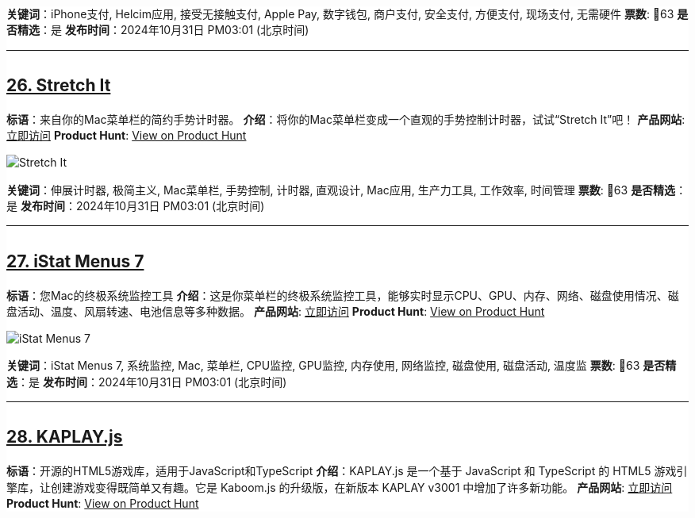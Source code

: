 **关键词**：iPhone支付, Helcim应用, 接受无接触支付, Apple Pay, 数字钱包, 商户支付, 安全支付, 方便支付, 现场支付, 无需硬件
**票数**: 🔺63
**是否精选**：是
**发布时间**：2024年10月31日 PM03:01 (北京时间)

---

## [26. Stretch It](https://www.producthunt.com/posts/stretch-it?utm_campaign=producthunt-api&utm_medium=api-v2&utm_source=Application%3A+decohack+%28ID%3A+131684%29)

**标语**：来自你的Mac菜单栏的简约手势计时器。
**介绍**：将你的Mac菜单栏变成一个直观的手势控制计时器，试试“Stretch It”吧！
**产品网站**: [立即访问](https://www.producthunt.com/r/54WPI3G37ENTUG?utm_campaign=producthunt-api&utm_medium=api-v2&utm_source=Application%3A+decohack+%28ID%3A+131684%29)
**Product Hunt**: [View on Product Hunt](https://www.producthunt.com/posts/stretch-it?utm_campaign=producthunt-api&utm_medium=api-v2&utm_source=Application%3A+decohack+%28ID%3A+131684%29)

![Stretch It](https://ph-files.imgix.net/806bdd43-dde4-45e3-bffa-93d9a4a2cb85.png?auto=format&fit=crop&frame=1&h=512&w=1024)

**关键词**：伸展计时器, 极简主义, Mac菜单栏, 手势控制, 计时器, 直观设计, Mac应用, 生产力工具, 工作效率, 时间管理
**票数**: 🔺63
**是否精选**：是
**发布时间**：2024年10月31日 PM03:01 (北京时间)

---

## [27. iStat Menus 7](https://www.producthunt.com/posts/istat-menus-7?utm_campaign=producthunt-api&utm_medium=api-v2&utm_source=Application%3A+decohack+%28ID%3A+131684%29)

**标语**：您Mac的终极系统监控工具
**介绍**：这是你菜单栏的终极系统监控工具，能够实时显示CPU、GPU、内存、网络、磁盘使用情况、磁盘活动、温度、风扇转速、电池信息等多种数据。
**产品网站**: [立即访问](https://www.producthunt.com/r/JJC7CPTJ7HFENZ?utm_campaign=producthunt-api&utm_medium=api-v2&utm_source=Application%3A+decohack+%28ID%3A+131684%29)
**Product Hunt**: [View on Product Hunt](https://www.producthunt.com/posts/istat-menus-7?utm_campaign=producthunt-api&utm_medium=api-v2&utm_source=Application%3A+decohack+%28ID%3A+131684%29)

![iStat Menus 7](https://ph-files.imgix.net/ba8bc3c3-bbff-4467-b80a-4320de6bad51.png?auto=format&fit=crop&frame=1&h=512&w=1024)

**关键词**：iStat Menus 7, 系统监控, Mac, 菜单栏, CPU监控, GPU监控, 内存使用, 网络监控, 磁盘使用, 磁盘活动, 温度监
**票数**: 🔺63
**是否精选**：是
**发布时间**：2024年10月31日 PM03:01 (北京时间)

---

## [28. KAPLAY.js](https://www.producthunt.com/posts/kaplay-js?utm_campaign=producthunt-api&utm_medium=api-v2&utm_source=Application%3A+decohack+%28ID%3A+131684%29)

**标语**：开源的HTML5游戏库，适用于JavaScript和TypeScript
**介绍**：KAPLAY.js 是一个基于 JavaScript 和 TypeScript 的 HTML5 游戏引擎库，让创建游戏变得既简单又有趣。它是 Kaboom.js 的升级版，在新版本 KAPLAY v3001 中增加了许多新功能。
**产品网站**: [立即访问](https://www.producthunt.com/r/ZHQC5MEDJU7Z64?utm_campaign=producthunt-api&utm_medium=api-v2&utm_source=Application%3A+decohack+%28ID%3A+131684%29)
**Product Hunt**: [View on Product Hunt](https://www.producthunt.com/posts/kaplay-js?utm_campaign=producthunt-api&utm_medium=api-v2&utm_source=Application%3A+decohack+%28ID%3A+131684%29)
